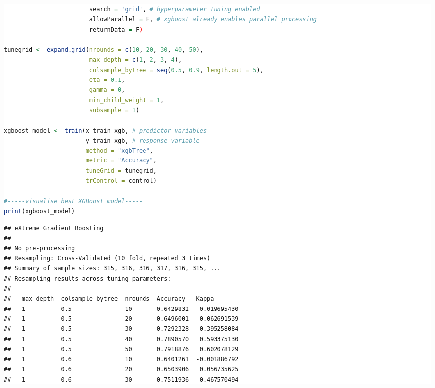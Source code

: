 ``` r
                        search = 'grid', # hyperparameter tuning enabled
                        allowParallel = F, # xgboost already enables parallel processing
                        returnData = F)     

tunegrid <- expand.grid(nrounds = c(10, 20, 30, 40, 50),
                        max_depth = c(1, 2, 3, 4),
                        colsample_bytree = seq(0.5, 0.9, length.out = 5),
                        eta = 0.1,
                        gamma = 0,
                        min_child_weight = 1,
                        subsample = 1)  

xgboost_model <- train(x_train_xgb, # predictor variables
                       y_train_xgb, # response variable
                       method = "xgbTree",
                       metric = "Accuracy",
                       tuneGrid = tunegrid, 
                       trControl = control)

#-----visualise best XGBoost model-----
print(xgboost_model) 
```

    ## eXtreme Gradient Boosting 
    ## 
    ## No pre-processing
    ## Resampling: Cross-Validated (10 fold, repeated 3 times) 
    ## Summary of sample sizes: 315, 316, 316, 317, 316, 315, ... 
    ## Resampling results across tuning parameters:
    ## 
    ##   max_depth  colsample_bytree  nrounds  Accuracy   Kappa       
    ##   1          0.5               10       0.6429832   0.019695430
    ##   1          0.5               20       0.6496001   0.062691539
    ##   1          0.5               30       0.7292328   0.395258084
    ##   1          0.5               40       0.7890570   0.593375130
    ##   1          0.5               50       0.7918876   0.602078129
    ##   1          0.6               10       0.6401261  -0.001886792
    ##   1          0.6               20       0.6503906   0.056735625
    ##   1          0.6               30       0.7511936   0.467570494